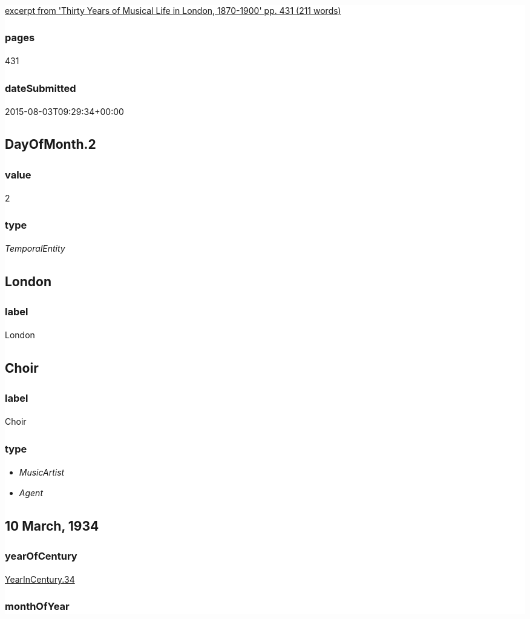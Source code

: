 
[excerpt from 'Thirty Years of Musical Life in London, 1870-1900' pp. 431 (211 words)](#excerpt-from-'Thirty-Years-of-Musical-Life-in-London-1870-1900'-pp.-431-(211-words))

### pages


431

### dateSubmitted


2015-08-03T09:29:34+00:00

## DayOfMonth.2

### value


2

### type


*TemporalEntity*

## London

### label


London

## Choir

### label


Choir

### type

 - *MusicArtist*

 - *Agent*

## 10 March, 1934

### yearOfCentury


[YearInCentury.34](#YearInCentury.34)

### monthOfYear
